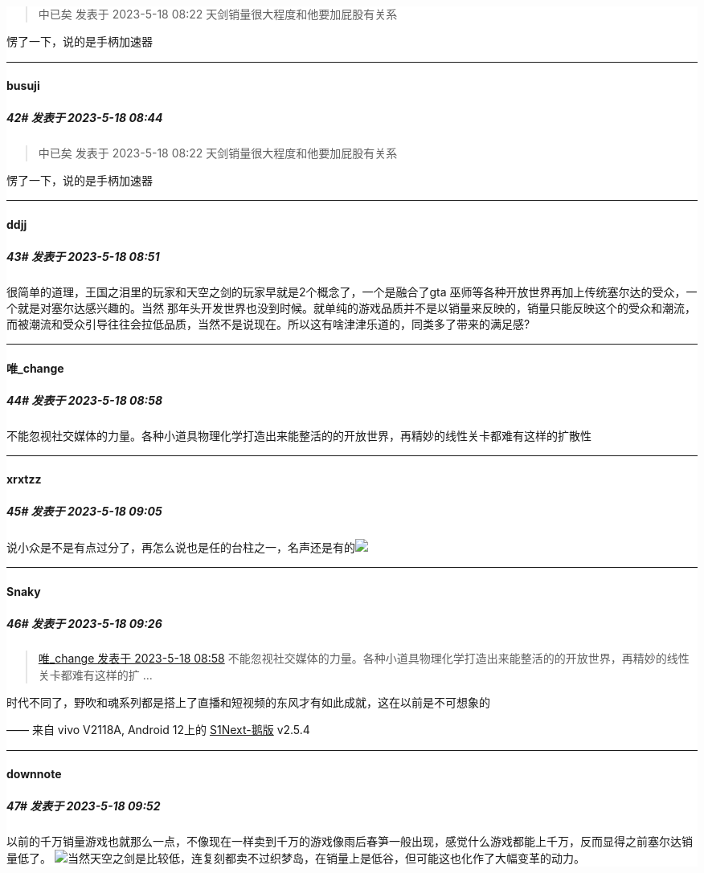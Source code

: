 <blockquote>中已矣 发表于 2023-5-18 08:22
天剑销量很大程度和他要加屁股有关系</blockquote>
愣了一下，说的是手柄加速器

*****

####  busuji  
##### 42#       发表于 2023-5-18 08:44

<blockquote>中已矣 发表于 2023-5-18 08:22
天剑销量很大程度和他要加屁股有关系</blockquote>
愣了一下，说的是手柄加速器

*****

####  ddjj  
##### 43#       发表于 2023-5-18 08:51

很简单的道理，王国之泪里的玩家和天空之剑的玩家早就是2个概念了，一个是融合了gta 巫师等各种开放世界再加上传统塞尔达的受众，一个就是对塞尔达感兴趣的。当然 那年头开发世界也没到时候。就单纯的游戏品质并不是以销量来反映的，销量只能反映这个的受众和潮流，而被潮流和受众引导往往会拉低品质，当然不是说现在。所以这有啥津津乐道的，同类多了带来的满足感?

*****

####  唯_change  
##### 44#       发表于 2023-5-18 08:58

不能忽视社交媒体的力量。各种小道具物理化学打造出来能整活的的开放世界，再精妙的线性关卡都难有这样的扩散性

*****

####  xrxtzz  
##### 45#       发表于 2023-5-18 09:05

说小众是不是有点过分了，再怎么说也是任的台柱之一，名声还是有的<img src="https://static.saraba1st.com/image/smiley/face2017/020.png" referrerpolicy="no-referrer">

*****

####  Snaky  
##### 46#       发表于 2023-5-18 09:26

<blockquote><a href="httphttps://bbs.saraba1st.com/2b/forum.php?mod=redirect&amp;goto=findpost&amp;pid=60885636&amp;ptid=2134718" target="_blank">唯_change 发表于 2023-5-18 08:58</a>
不能忽视社交媒体的力量。各种小道具物理化学打造出来能整活的的开放世界，再精妙的线性关卡都难有这样的扩 ...</blockquote>
时代不同了，野吹和魂系列都是搭上了直播和短视频的东风才有如此成就，这在以前是不可想象的

—— 来自 vivo V2118A, Android 12上的 [S1Next-鹅版](https://github.com/ykrank/S1-Next/releases) v2.5.4

*****

####  downnote  
##### 47#       发表于 2023-5-18 09:52

以前的千万销量游戏也就那么一点，不像现在一样卖到千万的游戏像雨后春笋一般出现，感觉什么游戏都能上千万，反而显得之前塞尔达销量低了。
<img src="https://static.saraba1st.com/image/smiley/face2017/037.png" referrerpolicy="no-referrer">当然天空之剑是比较低，连复刻都卖不过织梦岛，在销量上是低谷，但可能这也化作了大幅变革的动力。
